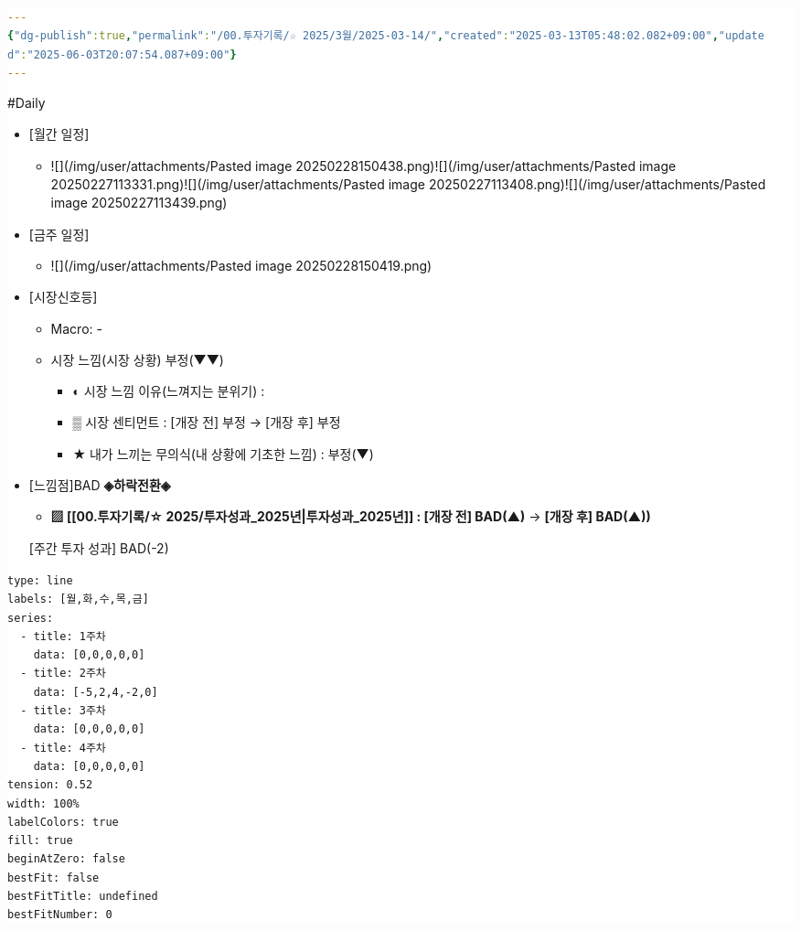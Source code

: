```yaml
---
{"dg-publish":true,"permalink":"/00.투자기록/☆ 2025/3월/2025-03-14/","created":"2025-03-13T05:48:02.082+09:00","updated":"2025-06-03T20:07:54.087+09:00"}
---
```


#Daily 


- [월간 일정]
	- ![](/img/user/attachments/Pasted image 20250228150438.png)![](/img/user/attachments/Pasted image 20250227113331.png)![](/img/user/attachments/Pasted image 20250227113408.png)![](/img/user/attachments/Pasted image 20250227113439.png)

- [금주 일정]
	- ![](/img/user/attachments/Pasted image 20250228150419.png)



- [시장신호등]
	- Macro: -
	  
	- 시장 느낌(시장 상황) 부정(▼▼)
	  
		- ◐ 시장 느낌 이유(느껴지는 분위기) :
		  
		- ▒ 시장 센티먼트 : [개장 전] 부정 → [개장 후] 부정
		  
		- ★ 내가 느끼는 무의식(내 상황에 기초한 느낌) : 부정(▼)




- [느낌점]BAD **◈하락전환◈** 
	  
	- **▨ [[00.투자기록/☆ 2025/투자성과_2025년\|투자성과_2025년]] : [개장 전] BAD(▲)** → **[개장 후] BAD(▲))**
	   
	[주간 투자 성과] BAD(-2)

```chart
type: line
labels: [월,화,수,목,금]
series:
  - title: 1주차
    data: [0,0,0,0,0]
  - title: 2주차
    data: [-5,2,4,-2,0]
  - title: 3주차
    data: [0,0,0,0,0]
  - title: 4주차
    data: [0,0,0,0,0]
tension: 0.52
width: 100%
labelColors: true
fill: true
beginAtZero: false
bestFit: false
bestFitTitle: undefined
bestFitNumber: 0
```
